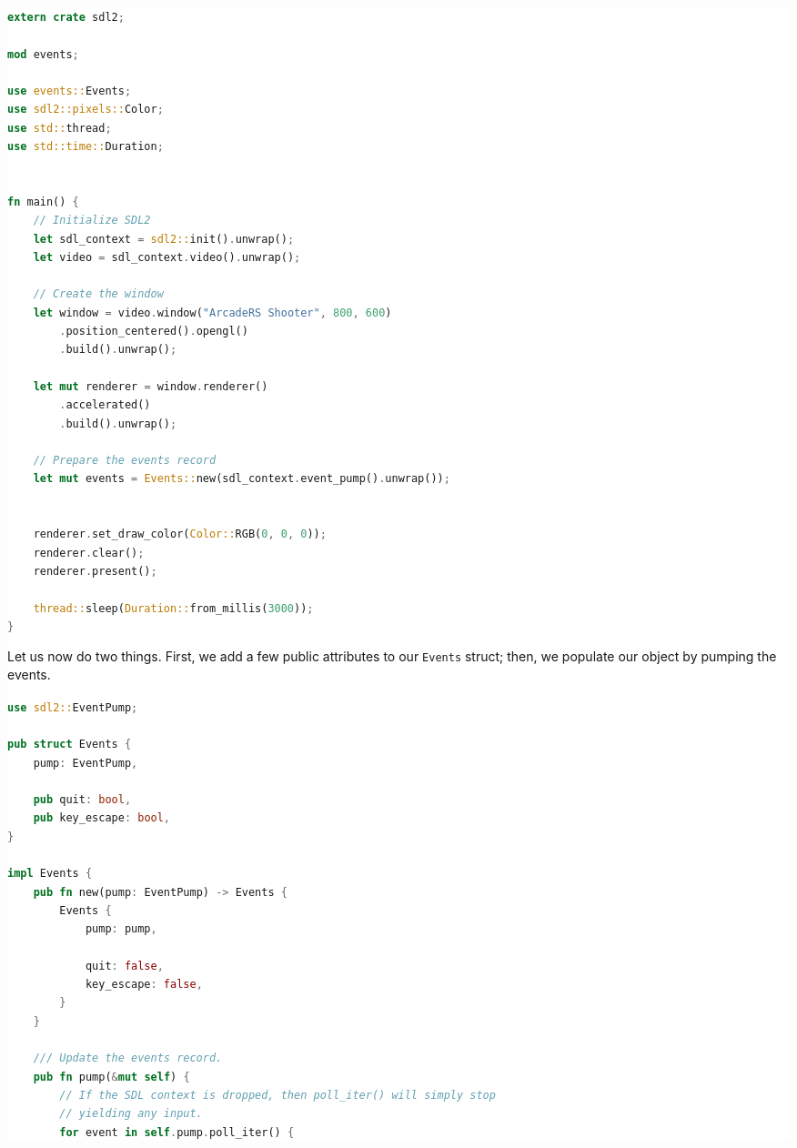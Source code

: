 ```rust
extern crate sdl2;

mod events;

use events::Events;
use sdl2::pixels::Color;
use std::thread;
use std::time::Duration;


fn main() {
    // Initialize SDL2
    let sdl_context = sdl2::init().unwrap();
    let video = sdl_context.video().unwrap();

    // Create the window
    let window = video.window("ArcadeRS Shooter", 800, 600)
        .position_centered().opengl()
        .build().unwrap();

    let mut renderer = window.renderer()
        .accelerated()
        .build().unwrap();

    // Prepare the events record
    let mut events = Events::new(sdl_context.event_pump().unwrap());


    renderer.set_draw_color(Color::RGB(0, 0, 0));
    renderer.clear();
    renderer.present();

    thread::sleep(Duration::from_millis(3000));
}
```

Let us now do two things. First, we add a few public attributes to our `Events`
struct; then, we populate our object by pumping the events.

```rust
use sdl2::EventPump;

pub struct Events {
    pump: EventPump,

    pub quit: bool,
    pub key_escape: bool,
}

impl Events {
    pub fn new(pump: EventPump) -> Events {
        Events {
            pump: pump,

            quit: false,
            key_escape: false,
        }
    }

    /// Update the events record.
    pub fn pump(&mut self) {
        // If the SDL context is dropped, then poll_iter() will simply stop
        // yielding any input.
        for event in self.pump.poll_iter() {
```